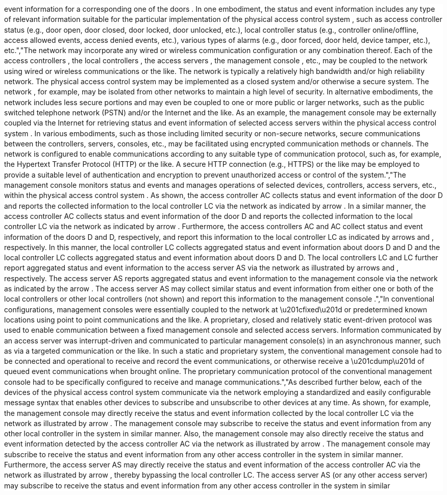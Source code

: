 event information for a corresponding one of the doors . In one embodiment, the status and event information includes any type of relevant information suitable for the particular implementation of the physical access control system , such as access controller status (e.g., door open, door closed, door locked, door unlocked, etc.), local controller status (e.g., controller online\/offline, access allowed events, access denied events, etc.), various types of alarms (e.g., door forced, door held, device tamper, etc.), etc.","The network  may incorporate any wired or wireless communication configuration or any combination thereof. Each of the access controllers , the local controllers , the access servers , the management console , etc., may be coupled to the network  using wired or wireless communications or the like. The network  is typically a relatively high bandwidth and\/or high reliability network. The physical access control system  may be implemented as a closed system and\/or otherwise a secure system. The network , for example, may be isolated from other networks to maintain a high level of security. In alternative embodiments, the network  includes less secure portions and may even be coupled to one or more public or larger networks, such as the public switched telephone network (PSTN) and\/or the Internet and the like. As an example, the management console  may be externally coupled via the Internet for retrieving status and event information of selected access servers  within the physical access control system . In various embodiments, such as those including limited security or non-secure networks, secure communications between the controllers, servers, consoles, etc., may be facilitated using encrypted communication methods or channels. The network  is configured to enable communications according to any suitable type of communication protocol, such as, for example, the Hypertext Transfer Protocol (HTTP) or the like. A secure HTTP connection (e.g., HTTPS) or the like may be employed to provide a suitable level of authentication and encryption to prevent unauthorized access or control of the system.","The management console  monitors status and events and manages operations of selected devices, controllers, access servers, etc., within the physical access control system . As shown, the access controller AC collects status and event information of the door D and reports the collected information to the local controller LC via the network  as indicated by arrow . In a similar manner, the access controller AC collects status and event information of the door D and reports the collected information to the local controller LC via the network  as indicated by arrow . Furthermore, the access controllers AC and AC collect status and event information of the doors D and D, respectively, and report this information to the local controller LC as indicated by arrows  and , respectively. In this manner, the local controller LC collects aggregated status and event information about doors D and D and the local controller LC collects aggregated status and event information about doors D and D. The local controllers LC and LC further report aggregated status and event information to the access server AS via the network  as illustrated by arrows  and , respectively. The access server AS reports aggregated status and event information to the management console  via the network  as indicated by the arrow . The access server AS may collect similar status and event information from either one or both of the local controllers  or other local controllers (not shown) and report this information to the management console .","In conventional configurations, management consoles were essentially coupled to the network at \u201cfixed\u201d or predetermined known locations using point to point communications and the like. A proprietary, closed and relatively static event-driven protocol was used to enable communication between a fixed management console and selected access servers. Information communicated by an access server was interrupt-driven and communicated to particular management console(s) in an asynchronous manner, such as via a targeted communication or the like. In such a static and proprietary system, the conventional management console had to be connected and operational to receive and record the event communications, or otherwise receive a \u201cdump\u201d of queued event communications when brought online. The proprietary communication protocol of the conventional management console had to be specifically configured to receive and manage communications.","As described further below, each of the devices of the physical access control system  communicate via the network  employing a standardized and easily configurable message syntax that enables other devices to subscribe and unsubscribe to other devices at any time. As shown, for example, the management console  may directly receive the status and event information collected by the local controller LC via the network  as illustrated by arrow . The management console  may subscribe to receive the status and event information from any other local controller in the system in similar manner. Also, the management console  may also directly receive the status and event information detected by the access controller AC via the network  as illustrated by arrow . The management console  may subscribe to receive the status and event information from any other access controller in the system in similar manner. Furthermore, the access server AS may directly receive the status and event information of the access controller AC via the network  as illustrated by arrow , thereby bypassing the local controller LC. The access server AS (or any other access server) may subscribe to receive the status and event information from any other access controller in the system in similar